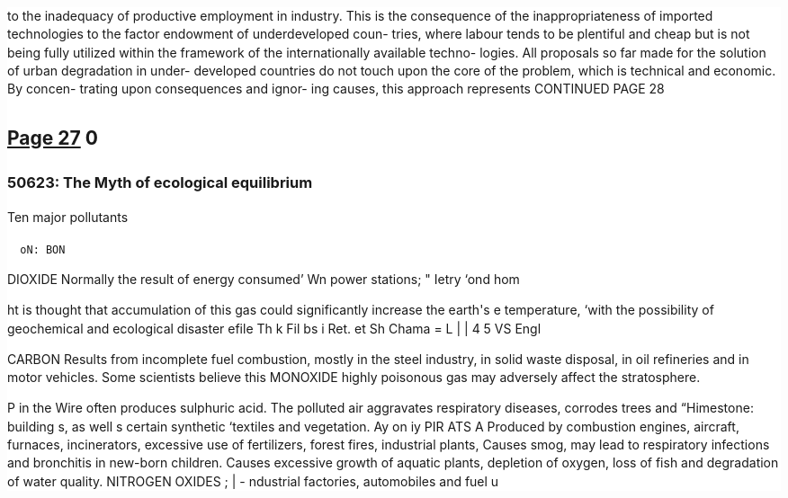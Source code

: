 to the inadequacy of productive 
employment in industry. This is the 
consequence of the inappropriateness 
of imported technologies to the factor 
endowment of underdeveloped coun- 
tries, where labour tends to be 
plentiful and cheap but is not being 
fully utilized within the framework of 
the internationally available techno- 
logies. 
All proposals so far made for the 
solution of urban degradation in under- 
developed countries do not touch upon 
the core of the problem, which is 
technical and economic. By concen- 
trating upon consequences and ignor- 
ing causes, this approach represents 
CONTINUED PAGE 28

## [Page 27](074879engo.pdf#page=27) 0

### 50623: The Myth of ecological equilibrium

Ten major pollutants 
     
      oN: BON 
DIOXIDE 
Normally the result of energy consumed’ Wn power stations; " Ietry ‘ond hom 
 
    
ht is thought that accumulation of this gas could significantly increase the earth's 
e temperature, ‘with the possibility of geochemical and ecological disaster 
efile Th k Fil bs i Ret. et Sh Chama = L 
| 
| 4 
5 VS 
Engl 
     
CARBON Results from incomplete fuel combustion, mostly in the steel industry, in solid 
waste disposal, in oil refineries and in motor vehicles. Some scientists believe this 
MONOXIDE highly poisonous gas may adversely affect the stratosphere. 
  
P in the Wire often produces sulphuric acid. The polluted air aggravates respiratory 
diseases, corrodes trees and “Himestone: building s, as well s certain synthetic 
‘textiles and vegetation. Ay on iy PIR ATS A 
Produced by combustion engines, aircraft, furnaces, incinerators, excessive use of 
fertilizers, forest fires, industrial plants, Causes smog, may lead to respiratory 
infections and bronchitis in new-born children. Causes excessive growth of 
aquatic plants, depletion of oxygen, loss of fish and degradation of water quality. 
NITROGEN 
OXIDES 
; | - ndustrial factories, automobiles and fuel u 
  